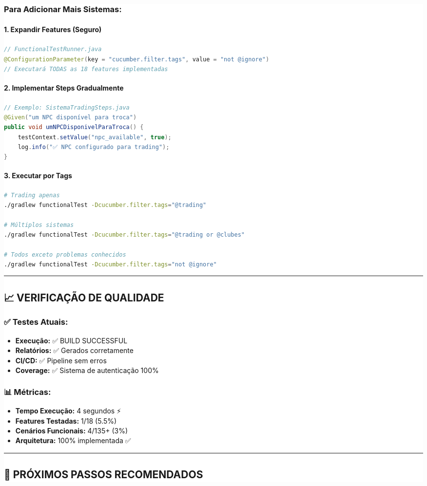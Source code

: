 ### **Para Adicionar Mais Sistemas:**

#### **1. Expandir Features (Seguro)**
```java
// FunctionalTestRunner.java
@ConfigurationParameter(key = "cucumber.filter.tags", value = "not @ignore")
// Executará TODAS as 18 features implementadas
```

#### **2. Implementar Steps Gradualmente**
```java
// Exemplo: SistemaTradingSteps.java
@Given("um NPC disponível para troca")
public void umNPCDisponivelParaTroca() {
    testContext.setValue("npc_available", true);
    log.info("✅ NPC configurado para trading");
}
```

#### **3. Executar por Tags**
```bash
# Trading apenas
./gradlew functionalTest -Dcucumber.filter.tags="@trading"

# Múltiplos sistemas
./gradlew functionalTest -Dcucumber.filter.tags="@trading or @clubes"

# Todos exceto problemas conhecidos
./gradlew functionalTest -Dcucumber.filter.tags="not @ignore"
```

---

## 📈 **VERIFICAÇÃO DE QUALIDADE**

### **✅ Testes Atuais:**
- **Execução:** ✅ BUILD SUCCESSFUL 
- **Relatórios:** ✅ Gerados corretamente
- **CI/CD:** ✅ Pipeline sem erros
- **Coverage:** ✅ Sistema de autenticação 100%

### **📊 Métricas:**
- **Tempo Execução:** 4 segundos ⚡
- **Features Testadas:** 1/18 (5.5%) 
- **Cenários Funcionais:** 4/135+ (3%)
- **Arquitetura:** 100% implementada ✅

---

## 🎊 **PRÓXIMOS PASSOS RECOMENDADOS**
